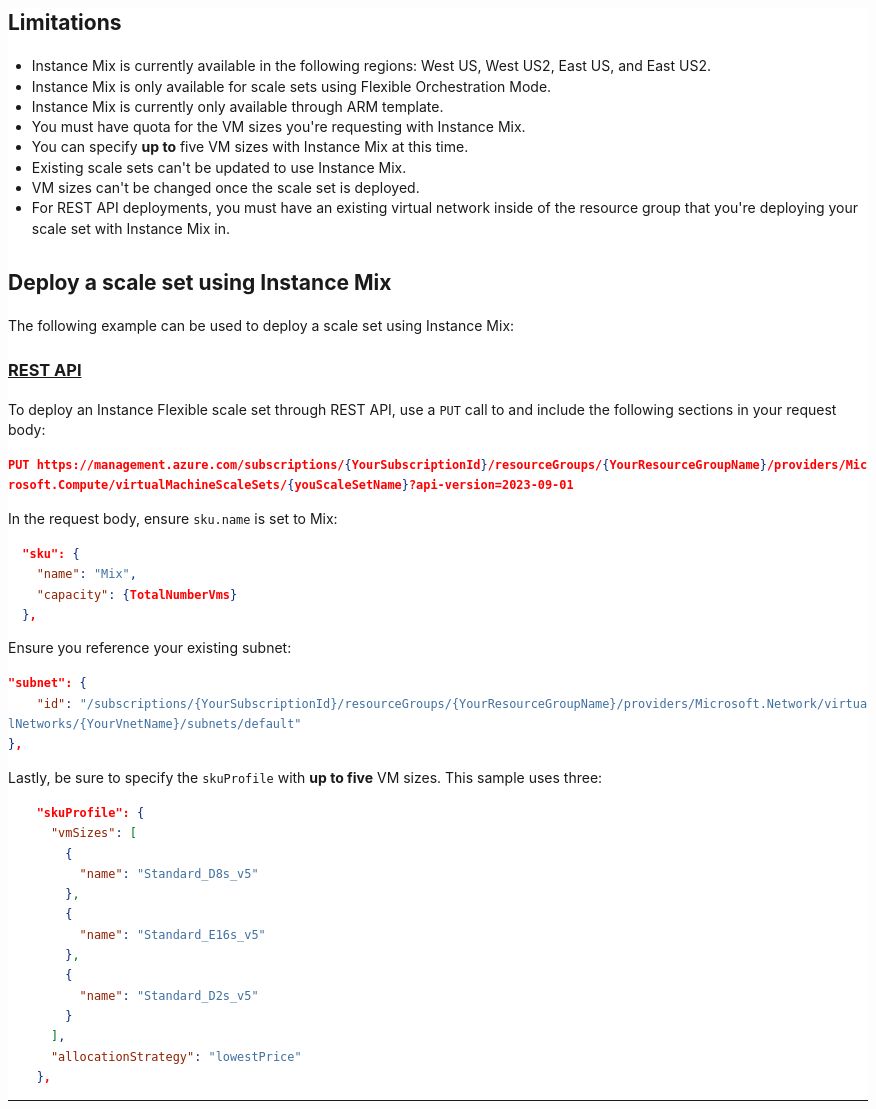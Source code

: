 ## Limitations
- Instance Mix is currently available in the following regions: West US, West US2, East US, and East US2. 
- Instance Mix is only available for scale sets using Flexible Orchestration Mode.
- Instance Mix is currently only available through ARM template.
- You must have quota for the VM sizes you're requesting with Instance Mix.
- You can specify **up to** five VM sizes with Instance Mix at this time.
- Existing scale sets can't be updated to use Instance Mix. 
- VM sizes can't be changed once the scale set is deployed.
- For REST API deployments, you must have an existing virtual network inside of the resource group that you're deploying your scale set with Instance Mix in.

## Deploy a scale set using Instance Mix
The following example can be used to deploy a scale set using Instance Mix:

### [REST API](#tab/arm-1)
To deploy an Instance Flexible scale set through REST API, use a `PUT` call to and include the following sections in your request body:
```json
PUT https://management.azure.com/subscriptions/{YourSubscriptionId}/resourceGroups/{YourResourceGroupName}/providers/Microsoft.Compute/virtualMachineScaleSets/{youScaleSetName}?api-version=2023-09-01
```

In the request body, ensure `sku.name` is set to Mix:
```json
  "sku": {
    "name": "Mix",
    "capacity": {TotalNumberVms}
  },
```
Ensure you reference your existing subnet:
```json
"subnet": {
    "id": "/subscriptions/{YourSubscriptionId}/resourceGroups/{YourResourceGroupName}/providers/Microsoft.Network/virtualNetworks/{YourVnetName}/subnets/default"
},
```
Lastly, be sure to specify the `skuProfile` with **up to five** VM sizes. This sample uses three:
```json
    "skuProfile": {
      "vmSizes": [
        {
          "name": "Standard_D8s_v5"
        },
        {
          "name": "Standard_E16s_v5"
        },
        {
          "name": "Standard_D2s_v5"
        }
      ],
      "allocationStrategy": "lowestPrice"
    },
```

---